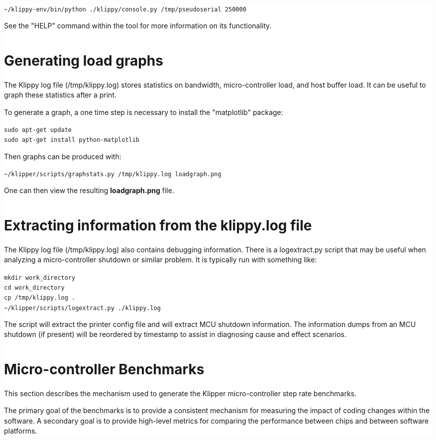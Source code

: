 ```
~/klippy-env/bin/python ./klippy/console.py /tmp/pseudoserial 250000
```

See the "HELP" command within the tool for more information on its
functionality.

Generating load graphs
======================

The Klippy log file (/tmp/klippy.log) stores statistics on bandwidth,
micro-controller load, and host buffer load. It can be useful to graph
these statistics after a print.

To generate a graph, a one time step is necessary to install the
"matplotlib" package:

```
sudo apt-get update
sudo apt-get install python-matplotlib
```

Then graphs can be produced with:

```
~/klipper/scripts/graphstats.py /tmp/klippy.log loadgraph.png
```

One can then view the resulting **loadgraph.png** file.

Extracting information from the klippy.log file
===============================================

The Klippy log file (/tmp/klippy.log) also contains debugging
information. There is a logextract.py script that may be useful when
analyzing a micro-controller shutdown or similar problem. It is
typically run with something like:

```
mkdir work_directory
cd work_directory
cp /tmp/klippy.log .
~/klipper/scripts/logextract.py ./klippy.log
```

The script will extract the printer config file and will extract MCU
shutdown information. The information dumps from an MCU shutdown (if
present) will be reordered by timestamp to assist in diagnosing cause
and effect scenarios.

Micro-controller Benchmarks
===========================

This section describes the mechanism used to generate the Klipper
micro-controller step rate benchmarks.

The primary goal of the benchmarks is to provide a consistent
mechanism for measuring the impact of coding changes within the
software. A secondary goal is to provide high-level metrics for
comparing the performance between chips and between software
platforms.
